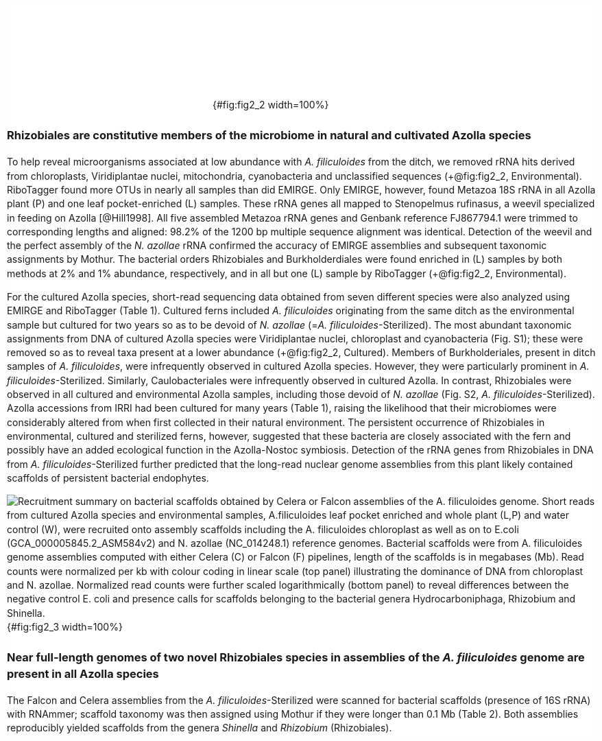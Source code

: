 ![Relative abundance of orders within cultured species of Azolla and ditch samples of _A. filiculoides_ (natural and sterilized). Taxonomy was assigned to rRNA fragments found in single reads by RiboTagger (RiboTagger) and to rRNA genes assembled with EMIRGE by Mothur (EMIRGE). Unclassified orders or those originating from Viridiplantae nuclei, fern plastids and cyanobacteria are not shown. Environmental sequencing data originated from _A. filiculoides_ leaf pocket-enriched samples (L) and whole plants (P) in biological triplicates. Sequence reads from cultured ferns were processed as subsets of 10 M and 30 M reads.](source/figures/fig2_2.pdf){#fig:fig2_2 width=100%}

### Rhizobiales are constitutive members of the microbiome in natural and cultivated Azolla species
To help reveal microorganisms associated at low abundance with _A. filiculoides_ from the ditch, we removed rRNA hits derived from chloroplasts, Viridiplantae nuclei, mitochondria, cyanobacteria and unclassified sequences (+@fig:fig2_2, Environmental).
RiboTagger found more OTUs in nearly all samples than did EMIRGE.
Only EMIRGE, however, found Metazoa 18S rRNA in all Azolla plant (P) and one leaf pocket-enriched (L) samples.
These rRNA genes all mapped to Stenopelmus rufinasus, a weevil specialized in feeding on Azolla [@Hill1998].
All five assembled Metazoa rRNA genes and Genbank reference FJ867794.1 were trimmed to corresponding lengths and aligned: 98.2% of the 1200 bp multiple sequence alignment was identical.
Detection of the weevil and the perfect assembly of the _N. azollae_ rRNA confirmed the accuracy of EMIRGE assemblies and subsequent taxonomic assignments by Mothur.
The bacterial orders Rhizobiales and Burkholderdiales were found enriched in (L) samples by both methods at 2% and 1% abundance, respectively, and in all but one (L) sample by RiboTagger (+@fig:fig2_2, Environmental).

For the cultured Azolla species, short-read sequencing data obtained from seven different species were also analyzed using EMIRGE and RiboTagger (Table 1).
Cultured ferns included _A. filiculoides_ originating from the same ditch as the environmental sample but cultured for two years so as to be devoid of _N. azollae_ (=_A. filiculoides_-Sterilized).
The most abundant taxonomic assignments from DNA of cultured Azolla species were Viridiplantae nuclei, chloroplast and cyanobacteria (Fig. S1); these were removed so as to reveal taxa present at a lower abundance (+@fig:fig2_2, Cultured).
Members of Burkholderiales, present in ditch samples of _A. filiculoides_, were infrequently observed in cultured Azolla species.
However, they were particularly prominent in _A. filiculoides_-Sterilized.
Similarly, Caulobacteriales were infrequently observed in cultured Azolla.
In contrast, Rhizobiales were observed in all cultured and environmental Azolla samples, including those devoid of _N. azollae_ (Fig. S2, _A. filiculoides_-Sterilized).
Azolla accessions from IRRI had been cultured for many years (Table 1), raising the likelihood that their microbiomes were considerably altered from when first collected in their natural environment.
The persistent occurrence of Rhizobiales in environmental, cultured and sterilized ferns, however, suggested that these bacteria are closely associated with the fern and possibly have an added ecological function in the Azolla-Nostoc symbiosis.
Detection of the rRNA genes from Rhizobiales in DNA from _A. filiculoides_-Sterilized further predicted that the long-read nuclear genome assemblies from this plant likely contained scaffolds of persistent bacterial endophytes.

![Recruitment summary on bacterial scaffolds obtained by Celera or Falcon assemblies of the _A. filiculoides_ genome. Short reads from cultured Azolla species and environmental samples, A.filiculoides leaf pocket enriched and whole plant (L,P) and water control (W), were recruited onto assembly scaffolds including the _A. filiculoides_ chloroplast as well as on to _E.coli_ (GCA\_000005845.2\_ASM584v2) and _N. azollae_ (NC\_014248.1) reference genomes. Bacterial scaffolds were from _A. filiculoides_ genome assemblies computed with either Celera (C) or Falcon (F) pipelines, length of the scaffolds is in megabases (Mb). Read counts were normalized per kb with colour coding in linear scale (top panel) illustrating the dominance of DNA from chloroplast and _N. azollae_. Normalized read counts were further scaled logarithmically (bottom panel) to reveal differences between the negative control _E. coli_ and presence calls for scaffolds belonging to the bacterial genera _Hydrocarboniphaga_, _Rhizobium_ and _Shinella_.](source/figures/fig2_3.png){#fig:fig2_3 width=100%}

### Near full-length genomes of two novel Rhizobiales species in assemblies of the _A. filiculoides_ genome are present in all Azolla species
The Falcon and Celera assemblies from the _A. filiculoides_-Sterilized were scanned for bacterial scaffolds (presence of 16S rRNA) with RNAmmer; scaffold taxonomy was then assigned using Mothur if they were longer than 0.1 Mb (Table 2).
Both assemblies reproducibly yielded scaffolds from the genera _Shinella_ and _Rhizobium_ (Rhizobiales).


[^IRRI]: IRRI Bio-Fertilizer Germplasm Collections (www.irri.org; Watanabe, 1992).
[^2_1]: PacBioRSII reads were read-corrected then assembled using either the Celera or the Falcon pipelines. The Sinorhizobium-like scaffold was assembled by both pipelines yielding 4.906 Mb and 4.138 Mb scaffolds respectively for Celera and Falcon. These sequences were largely identical but RAST annotation of the N-metabolism genes differed by one gene (Overbeek et al., 2014).
[^2_2]: RNAmmer detected rRNA-genes in the scaffolds and taxonomy was based on the rRNA gene sequences with Mothur using the Silva database.
[^2_3]: Length of the scaffolds in bp
[^2_4]: Number of features computed by RAST annotation including the number of missing genes in brackets.
[^2_5]: Presence of genes from the denitrifying pathway with the total number of nitrogen metabolism genes in the scaffold in brackets. Small scaffolds from singleton genera were omitted.
[^2_6]: The closest relative as computed by RAST.